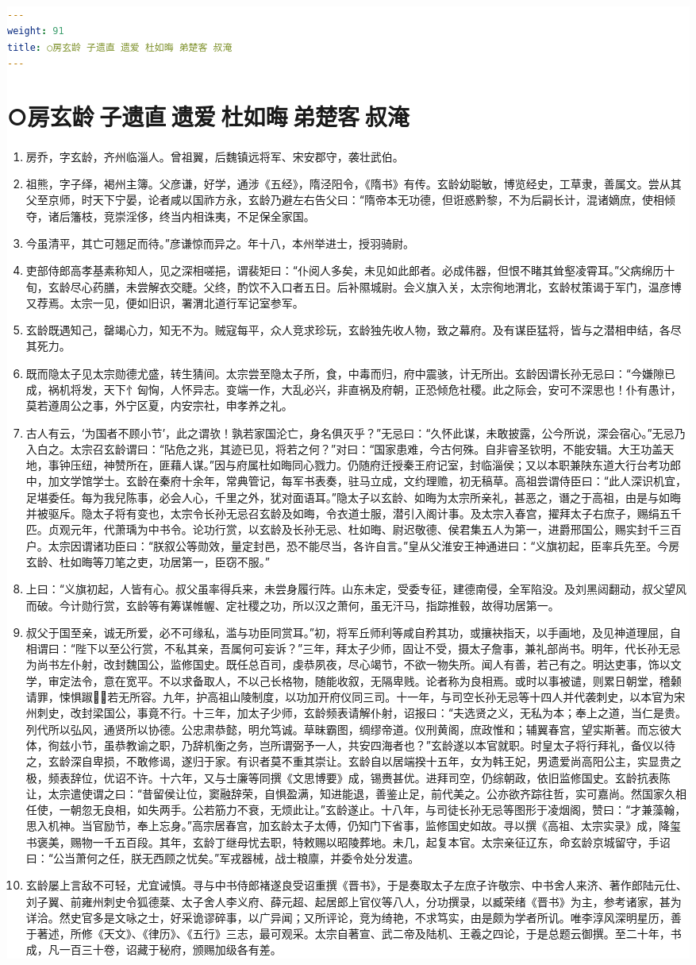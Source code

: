 ```yaml
---
weight: 91
title: ○房玄龄 子遗直 遗爱 杜如晦 弟楚客 叔淹
---
```


# ○房玄龄 子遗直 遗爱 杜如晦 弟楚客 叔淹

1. <span id="○房玄龄_子遗直_遗爱_杜如晦_弟楚客_叔淹-1"></span>
房乔，字玄龄，齐州临淄人。曾祖翼，后魏镇远将军、宋安郡守，袭壮武伯。

2. <span id="○房玄龄_子遗直_遗爱_杜如晦_弟楚客_叔淹-2"></span>
祖熊，字子绎，褐州主簿。父彦谦，好学，通涉《五经》，隋泾阳令，《隋书》有传。玄龄幼聪敏，博览经史，工草隶，善属文。尝从其父至京师，时天下宁晏，论者咸以国祚方永，玄龄乃避左右告父曰：“隋帝本无功德，但诳惑黔黎，不为后嗣长计，混诸嫡庶，使相倾夺，诸后籓枝，竞崇淫侈，终当内相诛夷，不足保全家国。

3. <span id="○房玄龄_子遗直_遗爱_杜如晦_弟楚客_叔淹-3"></span>
今虽清平，其亡可翘足而待。”彦谦惊而异之。年十八，本州举进士，授羽骑尉。

4. <span id="○房玄龄_子遗直_遗爱_杜如晦_弟楚客_叔淹-4"></span>
吏部侍郎高孝基素称知人，见之深相嗟挹，谓裴矩曰：“仆阅人多矣，未见如此郎者。必成伟器，但恨不睹其耸壑凌霄耳。”父病绵历十旬，玄龄尽心药膳，未尝解衣交睫。父终，酌饮不入口者五日。后补隰城尉。会义旗入关，太宗徇地渭北，玄龄杖策谒于军门，温彦博又荐焉。太宗一见，便如旧识，署渭北道行军记室参军。

5. <span id="○房玄龄_子遗直_遗爱_杜如晦_弟楚客_叔淹-5"></span>
玄龄既遇知己，罄竭心力，知无不为。贼寇每平，众人竞求珍玩，玄龄独先收人物，致之幕府。及有谋臣猛将，皆与之潜相申结，各尽其死力。

6. <span id="○房玄龄_子遗直_遗爱_杜如晦_弟楚客_叔淹-6"></span>
既而隐太子见太宗勋德尤盛，转生猜间。太宗尝至隐太子所，食，中毒而归，府中震骇，计无所出。玄龄因谓长孙无忌曰：“今嫌隙已成，祸机将发，天下忄匈恟，人怀异志。变端一作，大乱必兴，非直祸及府朝，正恐倾危社稷。此之际会，安可不深思也！仆有愚计，莫若遵周公之事，外宁区夏，内安宗社，申孝养之礼。

7. <span id="○房玄龄_子遗直_遗爱_杜如晦_弟楚客_叔淹-7"></span>
古人有云，‘为国者不顾小节’，此之谓欤！孰若家国沦亡，身名俱灭乎？”无忌曰：“久怀此谋，未敢披露，公今所说，深会宿心。”无忌乃入白之。太宗召玄龄谓曰：“阽危之兆，其迹已见，将若之何？”对曰：“国家患难，今古何殊。自非睿圣钦明，不能安辑。大王功盖天地，事钟压纽，神赞所在，匪藉人谋。”因与府属杜如晦同心戮力。仍随府迁授秦王府记室，封临淄侯；又以本职兼陕东道大行台考功郎中，加文学馆学士。玄龄在秦府十余年，常典管记，每军书表奏，驻马立成，文约理赡，初无稿草。高祖尝谓侍臣曰：“此人深识机宜，足堪委任。每为我兒陈事，必会人心，千里之外，犹对面语耳。”隐太子以玄龄、如晦为太宗所亲礼，甚恶之，谮之于高祖，由是与如晦并被驱斥。隐太子将有变也，太宗令长孙无忌召玄龄及如晦，令衣道士服，潜引入阁计事。及太宗入春宫，擢拜太子右庶子，赐绢五千匹。贞观元年，代萧瑀为中书令。论功行赏，以玄龄及长孙无忌、杜如晦、尉迟敬德、侯君集五人为第一，进爵邢国公，赐实封千三百户。太宗因谓诸功臣曰：“朕叙公等勋效，量定封邑，恐不能尽当，各许自言。”皇从父淮安王神通进曰：“义旗初起，臣率兵先至。今房玄龄、杜如晦等刀笔之吏，功居第一，臣窃不服。”

8. <span id="○房玄龄_子遗直_遗爱_杜如晦_弟楚客_叔淹-8"></span>
上曰：“义旗初起，人皆有心。叔父虽率得兵来，未尝身履行阵。山东未定，受委专征，建德南侵，全军陷没。及刘黑闼翻动，叔父望风而破。今计勋行赏，玄龄等有筹谋帷幄、定社稷之功，所以汉之萧何，虽无汗马，指踪推毂，故得功居第一。

9. <span id="○房玄龄_子遗直_遗爱_杜如晦_弟楚客_叔淹-9"></span>
叔父于国至亲，诚无所爱，必不可缘私，滥与功臣同赏耳。”初，将军丘师利等咸自矜其功，或攘袂指天，以手画地，及见神道理屈，自相谓曰：“陛下以至公行赏，不私其亲，吾属何可妄诉？”三年，拜太子少师，固让不受，摄太子詹事，兼礼部尚书。明年，代长孙无忌为尚书左仆射，改封魏国公，监修国史。既任总百司，虔恭夙夜，尽心竭节，不欲一物失所。闻人有善，若己有之。明达吏事，饰以文学，审定法令，意在宽平。不以求备取人，不以己长格物，随能收叙，无隔卑贱。论者称为良相焉。或时以事被谴，则累日朝堂，稽颡请罪，悚惧踧，若无所容。九年，护高祖山陵制度，以功加开府仪同三司。十一年，与司空长孙无忌等十四人并代袭刺史，以本官为宋州刺史，改封梁国公，事竟不行。十三年，加太子少师，玄龄频表请解仆射，诏报曰：“夫选贤之义，无私为本；奉上之道，当仁是贵。列代所以弘风，通贤所以协德。公忠肃恭懿，明允笃诚。草昧霸图，绸缪帝道。仪刑黄阁，庶政惟和；辅翼春宫，望实斯著。而忘彼大体，徇兹小节，虽恭教谕之职，乃辞机衡之务，岂所谓弼予一人，共安四海者也？”玄龄遂以本官就职。时皇太子将行拜礼，备仪以待之，玄龄深自卑损，不敢修谒，遂归于家。有识者莫不重其崇让。玄龄自以居端揆十五年，女为韩王妃，男遗爱尚高阳公主，实显贵之极，频表辞位，优诏不许。十六年，又与士廉等同撰《文思博要》成，锡赉甚优。进拜司空，仍综朝政，依旧监修国史。玄龄抗表陈让，太宗遣使谓之曰：“昔留侯让位，窦融辞荣，自惧盈满，知进能退，善鉴止足，前代美之。公亦欲齐踪往哲，实可嘉尚。然国家久相任使，一朝忽无良相，如失两手。公若筋力不衰，无烦此让。”玄龄遂止。十八年，与司徒长孙无忌等图形于凌烟阁，赞曰：“才兼藻翰，思入机神。当官励节，奉上忘身。”高宗居春宫，加玄龄太子太傅，仍知门下省事，监修国史如故。寻以撰《高祖、太宗实录》成，降玺书褒美，赐物一千五百段。其年，玄龄丁继母忧去职，特敕赐以昭陵葬地。未几，起复本官。太宗亲征辽东，命玄龄京城留守，手诏曰：“公当萧何之任，朕无西顾之忧矣。”军戎器械，战士粮廪，并委令处分发遣。

10. <span id="○房玄龄_子遗直_遗爱_杜如晦_弟楚客_叔淹-10"></span>
玄龄屡上言敌不可轻，尤宜诫慎。寻与中书侍郎褚遂良受诏重撰《晋书》，于是奏取太子左庶子许敬宗、中书舍人来济、著作郎陆元仕、刘子翼、前雍州刺史令狐德棻、太子舍人李义府、薛元超、起居郎上官仪等八人，分功撰录，以臧荣绪《晋书》为主，参考诸家，甚为详洽。然史官多是文咏之士，好采诡谬碎事，以广异闻；又所评论，竞为绮艳，不求笃实，由是颇为学者所讥。唯李淳风深明星历，善于著述，所修《天文》、《律历》、《五行》三志，最可观采。太宗自著宣、武二帝及陆机、王羲之四论，于是总题云御撰。至二十年，书成，凡一百三十卷，诏藏于秘府，颁赐加级各有差。
